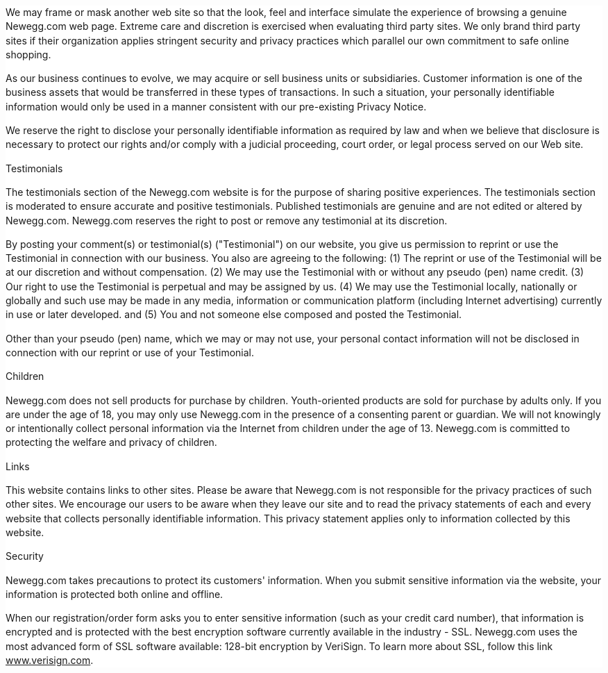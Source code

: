 We may frame or mask another web site so that the look, feel and interface simulate the experience of browsing a genuine Newegg.com web page. Extreme care and discretion is exercised when evaluating third party sites. We only brand third party sites if their organization applies stringent security and privacy practices which parallel our own commitment to safe online shopping.

As our business continues to evolve, we may acquire or sell business units or subsidiaries. Customer information is one of the business assets that would be transferred in these types of transactions. In such a situation, your personally identifiable information would only be used in a manner consistent with our pre-existing Privacy Notice.

We reserve the right to disclose your personally identifiable information as required by law and when we believe that disclosure is necessary to protect our rights and/or comply with a judicial proceeding, court order, or legal process served on our Web site.

Testimonials

The testimonials section of the Newegg.com website is for the purpose of sharing positive experiences. The testimonials section is moderated to ensure accurate and positive testimonials. Published testimonials are genuine and are not edited or altered by Newegg.com. Newegg.com reserves the right to post or remove any testimonial at its discretion.

By posting your comment(s) or testimonial(s) ("Testimonial") on our website, you give us permission to reprint or use the Testimonial in connection with our business. You also are agreeing to the following: (1) The reprint or use of the Testimonial will be at our discretion and without compensation. (2) We may use the Testimonial with or without any pseudo (pen) name credit. (3) Our right to use the Testimonial is perpetual and may be assigned by us. (4) We may use the Testimonial locally, nationally or globally and such use may be made in any media, information or communication platform (including Internet advertising) currently in use or later developed. and (5) You and not someone else composed and posted the Testimonial.

Other than your pseudo (pen) name, which we may or may not use, your personal contact information will not be disclosed in connection with our reprint or use of your Testimonial.

Children

Newegg.com does not sell products for purchase by children. Youth-oriented products are sold for purchase by adults only. If you are under the age of 18, you may only use Newegg.com in the presence of a consenting parent or guardian. We will not knowingly or intentionally collect personal information via the Internet from children under the age of 13. Newegg.com is committed to protecting the welfare and privacy of children.

Links

This website contains links to other sites. Please be aware that Newegg.com is not responsible for the privacy practices of such other sites. We encourage our users to be aware when they leave our site and to read the privacy statements of each and every website that collects personally identifiable information. This privacy statement applies only to information collected by this website.

Security

Newegg.com takes precautions to protect its customers' information. When you submit sensitive information via the website, your information is protected both online and offline.

When our registration/order form asks you to enter sensitive information (such as your credit card number), that information is encrypted and is protected with the best encryption software currently available in the industry - SSL. Newegg.com uses the most advanced form of SSL software available: 128-bit encryption by VeriSign. To learn more about SSL, follow this link www.verisign.com.
